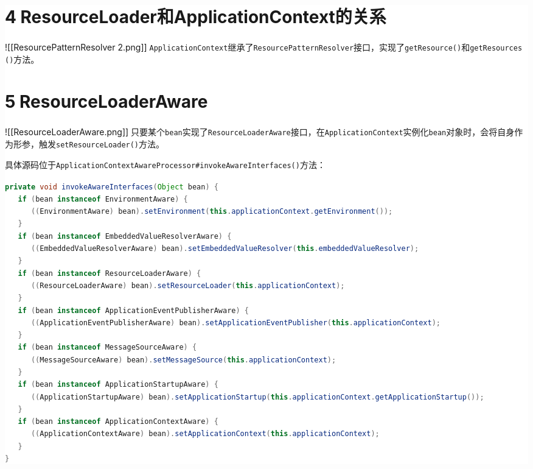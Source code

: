 # 4 ResourceLoader和ApplicationContext的关系
![[ResourcePatternResolver 2.png]]
`ApplicationContext`继承了`ResourcePatternResolver`接口，实现了`getResource()`和`getResources()`方法。

# 5 ResourceLoaderAware
![[ResourceLoaderAware.png]]
只要某个`bean`实现了`ResourceLoaderAware`接口，在`ApplicationContext`实例化`bean`对象时，会将自身作为形参，触发`setResourceLoader()`方法。

具体源码位于`ApplicationContextAwareProcessor#invokeAwareInterfaces()`方法：
```java
private void invokeAwareInterfaces(Object bean) {  
   if (bean instanceof EnvironmentAware) {  
      ((EnvironmentAware) bean).setEnvironment(this.applicationContext.getEnvironment());  
   }  
   if (bean instanceof EmbeddedValueResolverAware) {  
      ((EmbeddedValueResolverAware) bean).setEmbeddedValueResolver(this.embeddedValueResolver);  
   }  
   if (bean instanceof ResourceLoaderAware) {  
      ((ResourceLoaderAware) bean).setResourceLoader(this.applicationContext);  
   }  
   if (bean instanceof ApplicationEventPublisherAware) {  
      ((ApplicationEventPublisherAware) bean).setApplicationEventPublisher(this.applicationContext);  
   }  
   if (bean instanceof MessageSourceAware) {  
      ((MessageSourceAware) bean).setMessageSource(this.applicationContext);  
   }  
   if (bean instanceof ApplicationStartupAware) {  
      ((ApplicationStartupAware) bean).setApplicationStartup(this.applicationContext.getApplicationStartup());  
   }  
   if (bean instanceof ApplicationContextAware) {  
      ((ApplicationContextAware) bean).setApplicationContext(this.applicationContext);  
   }  
}
```
